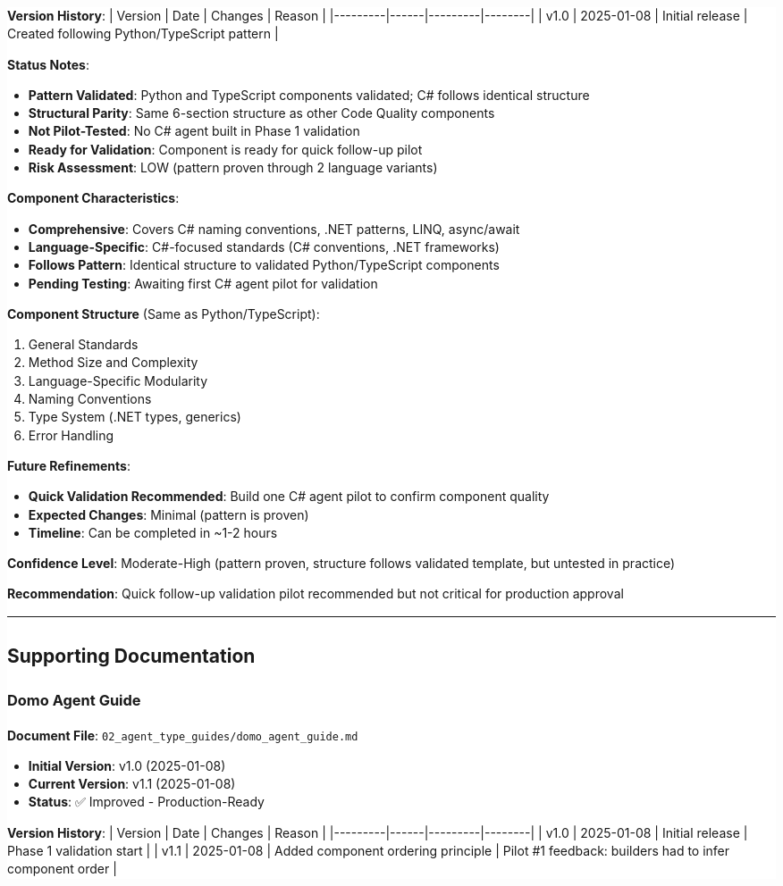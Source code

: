 **Version History**:
| Version | Date | Changes | Reason |
|---------|------|---------|--------|
| v1.0 | 2025-01-08 | Initial release | Created following Python/TypeScript pattern |

**Status Notes**:
- **Pattern Validated**: Python and TypeScript components validated; C# follows identical structure
- **Structural Parity**: Same 6-section structure as other Code Quality components
- **Not Pilot-Tested**: No C# agent built in Phase 1 validation
- **Ready for Validation**: Component is ready for quick follow-up pilot
- **Risk Assessment**: LOW (pattern proven through 2 language variants)

**Component Characteristics**:
- **Comprehensive**: Covers C# naming conventions, .NET patterns, LINQ, async/await
- **Language-Specific**: C#-focused standards (C# conventions, .NET frameworks)
- **Follows Pattern**: Identical structure to validated Python/TypeScript components
- **Pending Testing**: Awaiting first C# agent pilot for validation

**Component Structure** (Same as Python/TypeScript):
1. General Standards
2. Method Size and Complexity
3. Language-Specific Modularity
4. Naming Conventions
5. Type System (.NET types, generics)
6. Error Handling

**Future Refinements**: 
- **Quick Validation Recommended**: Build one C# agent pilot to confirm component quality
- **Expected Changes**: Minimal (pattern is proven)
- **Timeline**: Can be completed in ~1-2 hours

**Confidence Level**: Moderate-High (pattern proven, structure follows validated template, but untested in practice)

**Recommendation**: Quick follow-up validation pilot recommended but not critical for production approval

---

## Supporting Documentation

### Domo Agent Guide

**Document File**: `02_agent_type_guides/domo_agent_guide.md`

- **Initial Version**: v1.0 (2025-01-08)
- **Current Version**: v1.1 (2025-01-08)
- **Status**: ✅ Improved - Production-Ready

**Version History**:
| Version | Date | Changes | Reason |
|---------|------|---------|--------|
| v1.0 | 2025-01-08 | Initial release | Phase 1 validation start |
| v1.1 | 2025-01-08 | Added component ordering principle | Pilot #1 feedback: builders had to infer component order |
